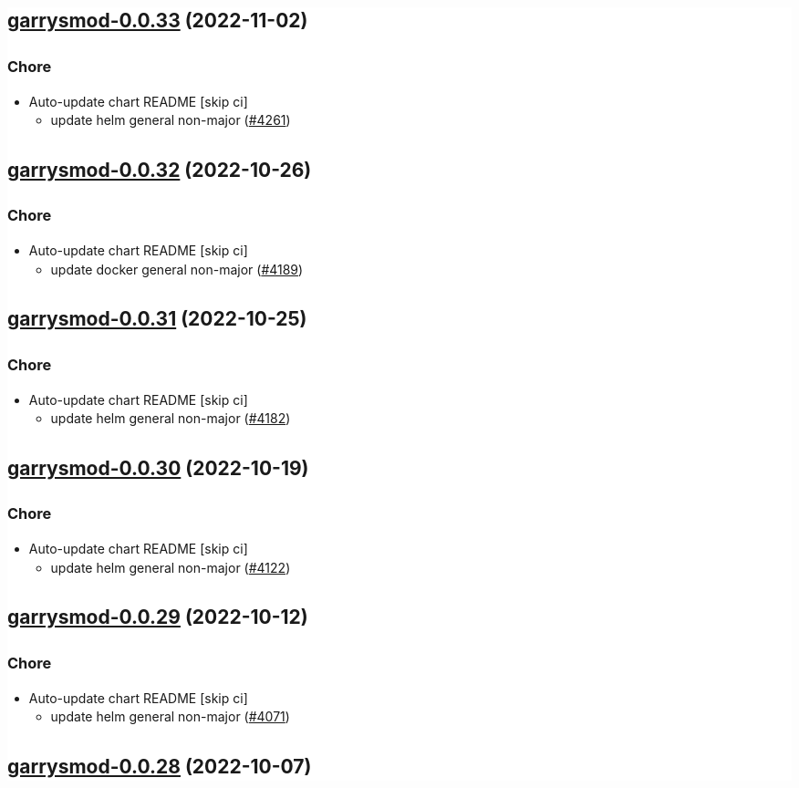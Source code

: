 ## [garrysmod-0.0.33](https://github.com/truecharts/charts/compare/garrysmod-0.0.32...garrysmod-0.0.33) (2022-11-02)

### Chore

- Auto-update chart README [skip ci]
  - update helm general non-major ([#4261](https://github.com/truecharts/charts/issues/4261))




## [garrysmod-0.0.32](https://github.com/truecharts/charts/compare/garrysmod-0.0.31...garrysmod-0.0.32) (2022-10-26)

### Chore

- Auto-update chart README [skip ci]
  - update docker general non-major ([#4189](https://github.com/truecharts/charts/issues/4189))




## [garrysmod-0.0.31](https://github.com/truecharts/charts/compare/garrysmod-0.0.30...garrysmod-0.0.31) (2022-10-25)

### Chore

- Auto-update chart README [skip ci]
  - update helm general non-major ([#4182](https://github.com/truecharts/charts/issues/4182))




## [garrysmod-0.0.30](https://github.com/truecharts/charts/compare/garrysmod-0.0.29...garrysmod-0.0.30) (2022-10-19)

### Chore

- Auto-update chart README [skip ci]
  - update helm general non-major ([#4122](https://github.com/truecharts/charts/issues/4122))




## [garrysmod-0.0.29](https://github.com/truecharts/charts/compare/garrysmod-0.0.28...garrysmod-0.0.29) (2022-10-12)

### Chore

- Auto-update chart README [skip ci]
  - update helm general non-major ([#4071](https://github.com/truecharts/charts/issues/4071))




## [garrysmod-0.0.28](https://github.com/truecharts/charts/compare/garrysmod-0.0.27...garrysmod-0.0.28) (2022-10-07)
